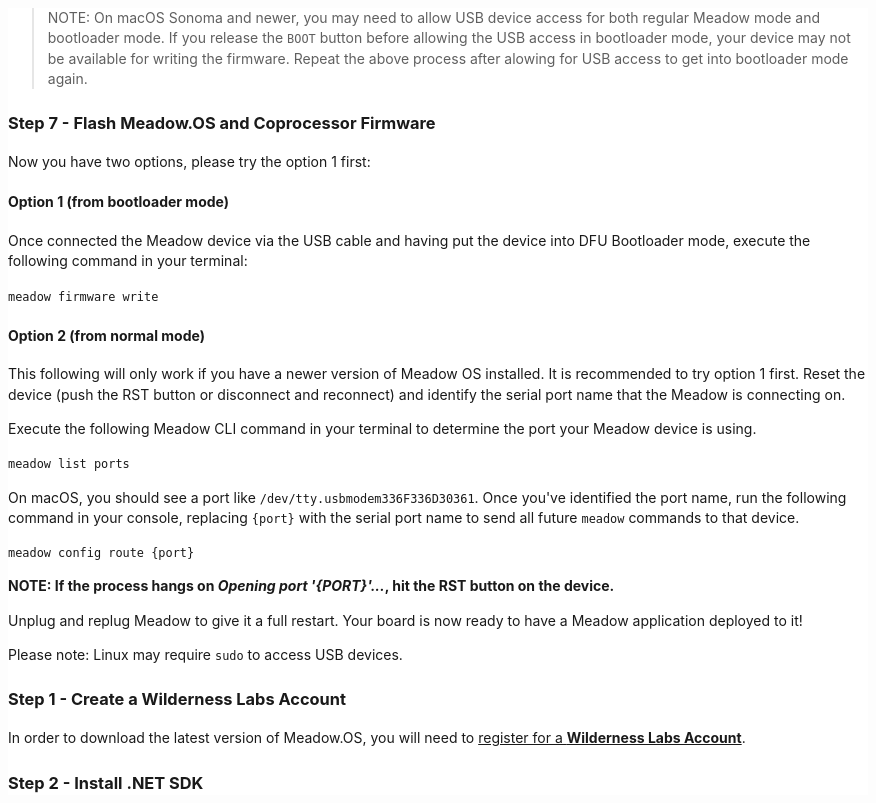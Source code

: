 > NOTE: On macOS Sonoma and newer, you may need to allow USB device access for both regular Meadow mode and bootloader mode. If you release the `BOOT` button before allowing the USB access in bootloader mode, your device may not be available for writing the firmware. Repeat the above process after alowing for USB access to get into bootloader mode again.

### Step 7 - Flash Meadow.OS and Coprocessor Firmware

Now you have two options, please try the option 1 first:

#### Option 1 (from bootloader mode)

Once connected the Meadow device via the USB cable and having put the device into DFU Bootloader mode, execute the following command in your terminal:

```console
meadow firmware write
```

#### Option 2 (from normal mode)

This following will only work if you have a newer version of Meadow OS installed. It is recommended to try option 1 first.
Reset the device (push the RST button or disconnect and reconnect) and identify the serial port name that the Meadow is connecting on.

Execute the following Meadow CLI command in your terminal to determine the port your Meadow device is using.

```console
meadow list ports
```

On macOS, you should see a port like `/dev/tty.usbmodem336F336D30361`.
Once you've identified the port name, run the following command in your console, replacing `{port}` with the serial port name to send all future `meadow` commands to that device.

```console
meadow config route {port}
```

**NOTE: If the process hangs on _Opening port '{PORT}'..._, hit the RST button on the device.**

Unplug and replug Meadow to give it a full restart. Your board is now ready to have a Meadow application deployed to it!

  </TabItem>
  <TabItem value="linux" label="Linux">

[//]: # (Whenever editing these OS sections, make sure any common instructions are edited in the other OS/IDE sections as well to keep them in sync with each other.)

Please note: Linux may require `sudo` to access USB devices.

### Step 1 - Create a Wilderness Labs Account

In order to download the latest version of Meadow.OS, you will need to [register for a **Wilderness Labs Account**](https://identity.wildernesslabs.co/signin/register).

### Step 2 - Install .NET SDK

